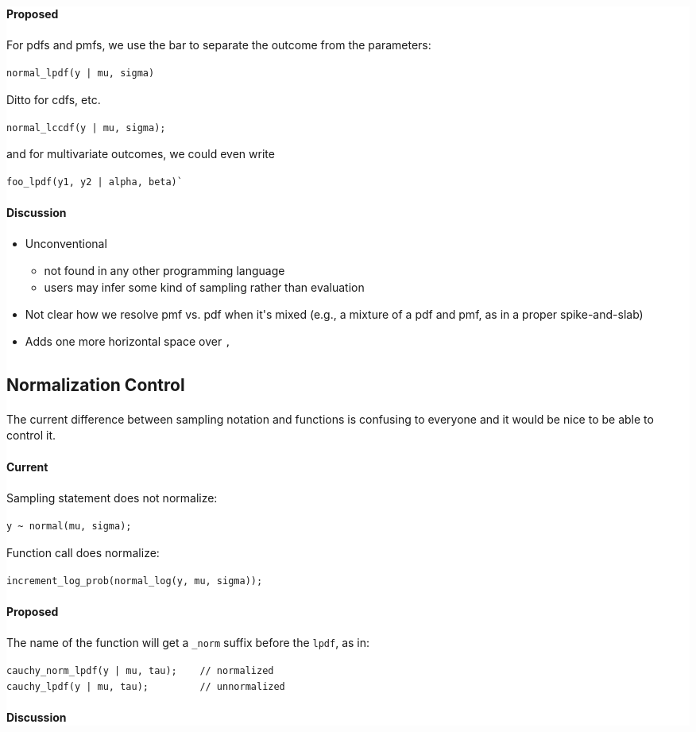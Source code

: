 #### Proposed

For pdfs and pmfs, we use the bar to separate the outcome from the parameters:

```
normal_lpdf(y | mu, sigma)
```

Ditto for cdfs, etc.

```
normal_lccdf(y | mu, sigma);
```

and for multivariate outcomes, we could even write

```
foo_lpdf(y1, y2 | alpha, beta)`
```

#### Discussion

* Unconventional
    * not found in any other programming language
    * users may infer some kind of sampling rather than evaluation

* Not clear how we resolve pmf vs. pdf when it's mixed (e.g., a mixture of a pdf and pmf, as in a proper spike-and-slab)

* Adds one more horizontal space over `,`

## Normalization Control

The current difference between sampling notation and functions is confusing to everyone and it would be nice to be able to control it.

#### Current

Sampling statement does not normalize:
```
y ~ normal(mu, sigma);
```

Function call does normalize:
```
increment_log_prob(normal_log(y, mu, sigma));
```

#### Proposed

The name of the function will get a `_norm` suffix before the `lpdf`, as in:

```
cauchy_norm_lpdf(y | mu, tau);    // normalized
cauchy_lpdf(y | mu, tau);         // unnormalized
```

#### Discussion
